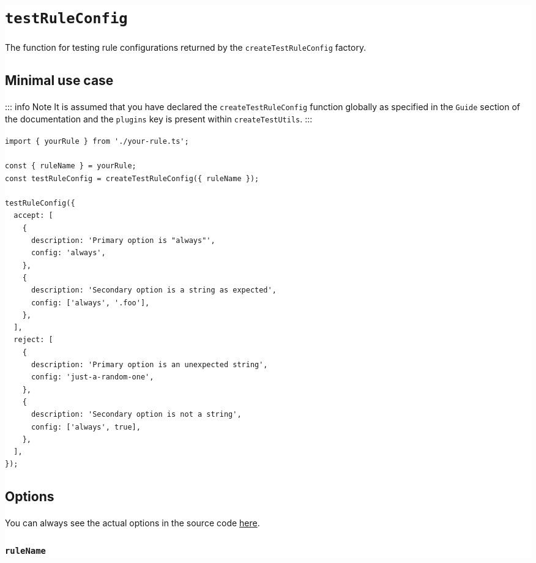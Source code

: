# `testRuleConfig`

The function for testing rule configurations returned by the `createTestRuleConfig` factory.

## Minimal use case

::: info Note
It is assumed that you have declared the `createTestRuleConfig` function globally as specified in the `Guide` section
of the documentation and the `plugins` key is present within `createTestUtils`.
:::

```ts{4,6,7,17}
import { yourRule } from './your-rule.ts';

const { ruleName } = yourRule;
const testRuleConfig = createTestRuleConfig({ ruleName });

testRuleConfig({
  accept: [
    {
      description: 'Primary option is "always"',
      config: 'always',
    },
    {
      description: 'Secondary option is a string as expected',
      config: ['always', '.foo'],
    },
  ],
  reject: [
    {
      description: 'Primary option is an unexpected string',
      config: 'just-a-random-one',
    },
    {
      description: 'Secondary option is not a string',
      config: ['always', true],
    },
  ],
});

```

## Options

You can always see the actual options in the source code
[here](https://github.com/morevm/stylelint-testing-library/tree/master/src/types/test-rule-config-schema.ts).

### `ruleName`
